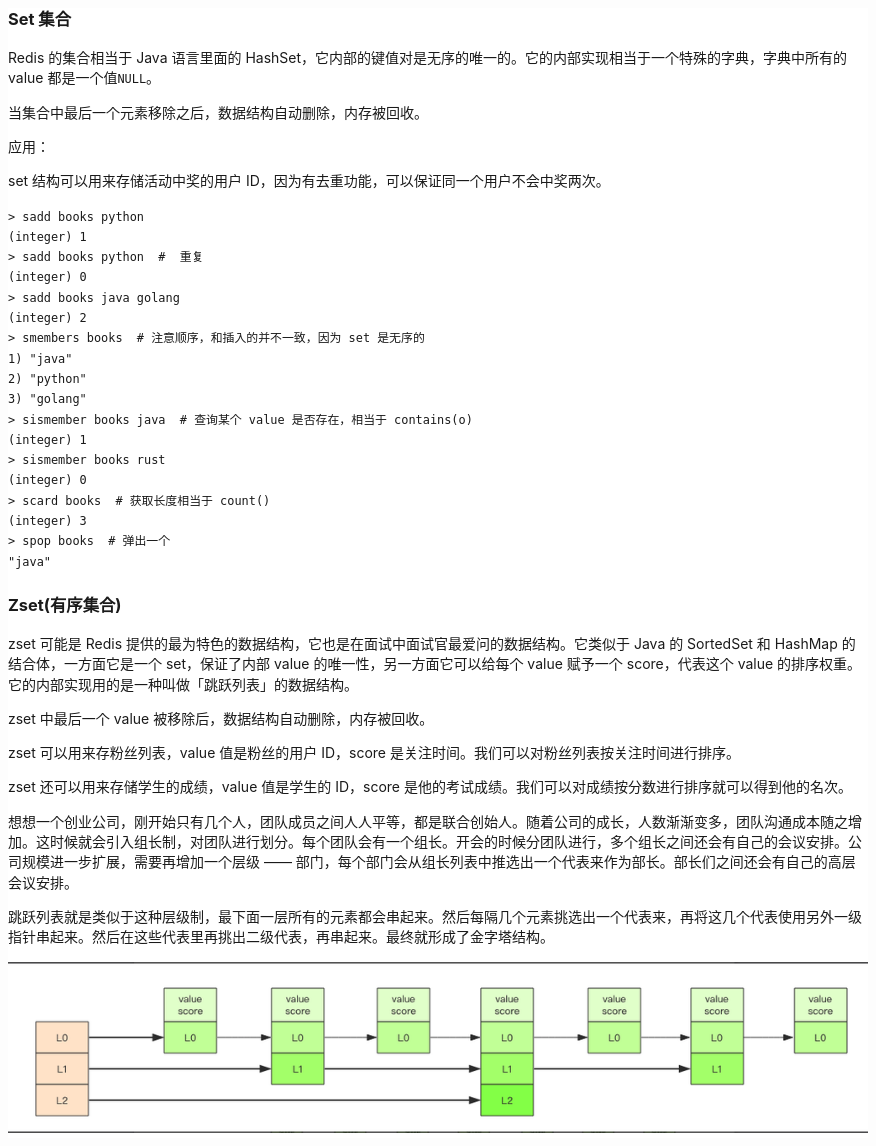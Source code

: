 

### Set 集合

Redis 的集合相当于 Java 语言里面的 HashSet，它内部的键值对是无序的唯一的。它的内部实现相当于一个特殊的字典，字典中所有的 value 都是一个值`NULL`。

当集合中最后一个元素移除之后，数据结构自动删除，内存被回收。

应用：

set 结构可以用来存储活动中奖的用户 ID，因为有去重功能，可以保证同一个用户不会中奖两次。

```
> sadd books python
(integer) 1
> sadd books python  #  重复
(integer) 0
> sadd books java golang
(integer) 2
> smembers books  # 注意顺序，和插入的并不一致，因为 set 是无序的
1) "java"
2) "python"
3) "golang"
> sismember books java  # 查询某个 value 是否存在，相当于 contains(o)
(integer) 1
> sismember books rust
(integer) 0
> scard books  # 获取长度相当于 count()
(integer) 3
> spop books  # 弹出一个
"java"
```



### Zset(有序集合)

zset 可能是 Redis 提供的最为特色的数据结构，它也是在面试中面试官最爱问的数据结构。它类似于 Java 的 SortedSet 和 HashMap 的结合体，一方面它是一个 set，保证了内部 value 的唯一性，另一方面它可以给每个 value 赋予一个 score，代表这个 value 的排序权重。它的内部实现用的是一种叫做「跳跃列表」的数据结构。

zset 中最后一个 value 被移除后，数据结构自动删除，内存被回收。

zset 可以用来存粉丝列表，value 值是粉丝的用户 ID，score 是关注时间。我们可以对粉丝列表按关注时间进行排序。

zset 还可以用来存储学生的成绩，value 值是学生的 ID，score 是他的考试成绩。我们可以对成绩按分数进行排序就可以得到他的名次。



想想一个创业公司，刚开始只有几个人，团队成员之间人人平等，都是联合创始人。随着公司的成长，人数渐渐变多，团队沟通成本随之增加。这时候就会引入组长制，对团队进行划分。每个团队会有一个组长。开会的时候分团队进行，多个组长之间还会有自己的会议安排。公司规模进一步扩展，需要再增加一个层级 —— 部门，每个部门会从组长列表中推选出一个代表来作为部长。部长们之间还会有自己的高层会议安排。

跳跃列表就是类似于这种层级制，最下面一层所有的元素都会串起来。然后每隔几个元素挑选出一个代表来，再将这几个代表使用另外一级指针串起来。然后在这些代表里再挑出二级代表，再串起来。最终就形成了金字塔结构。

![image-20200326142023517](assets/image-20200326142023517.png)
